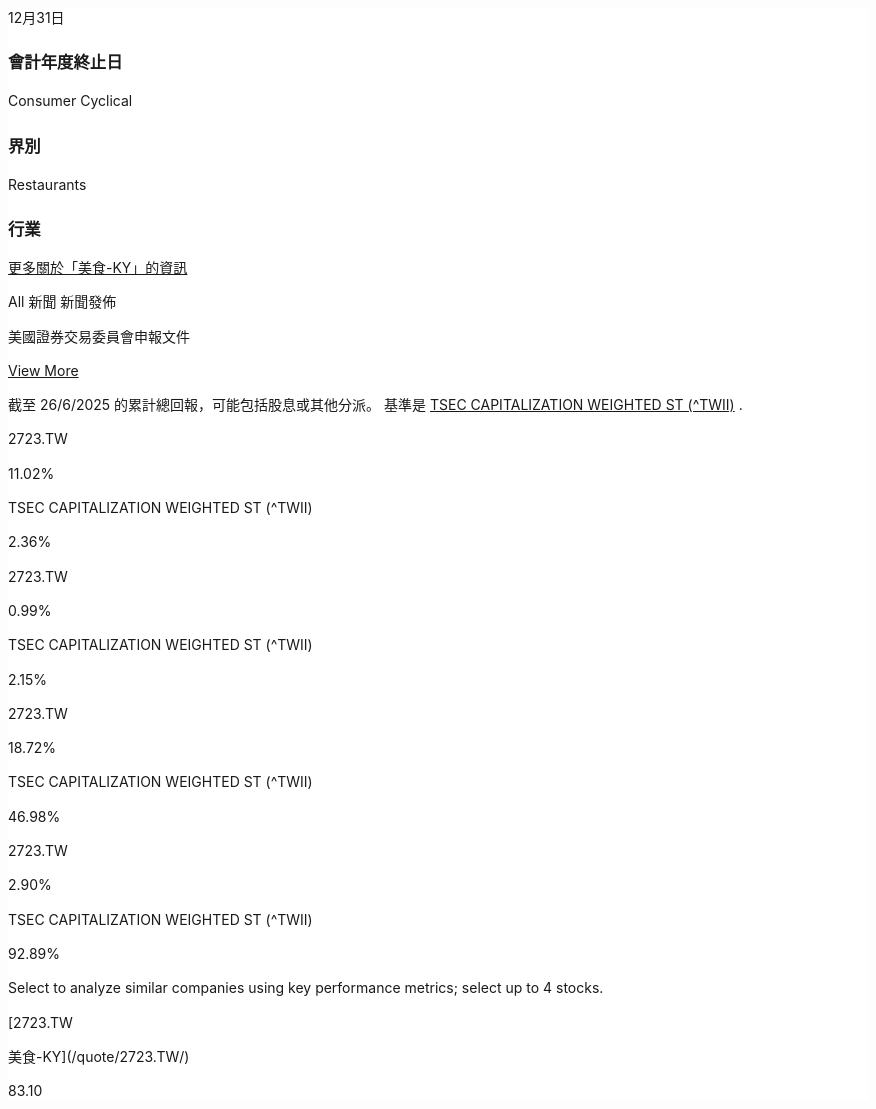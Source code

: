 12月31日

### 會計年度終止日

Consumer Cyclical

### 界別

Restaurants

### 行業

[更多關於「美食-KY」的資訊](/quote/2723.TW/profile/)

All   新聞   新聞發佈 

美國證券交易委員會申報文件

[View More](/quote/2723.TW/news/ "View More")

截至 26/6/2025 的累計總回報，可能包括股息或其他分派。 基準是 [TSEC CAPITALIZATION WEIGHTED ST (^TWII)](/quote/%5ETWII/ "TSEC CAPITALIZATION WEIGHTED ST (^TWII)") .

2723.TW

11.02%

TSEC CAPITALIZATION WEIGHTED ST (^TWII)

2.36%

2723.TW

0.99%

TSEC CAPITALIZATION WEIGHTED ST (^TWII)

2.15%

2723.TW

18.72%

TSEC CAPITALIZATION WEIGHTED ST (^TWII)

46.98%

2723.TW

2.90%

TSEC CAPITALIZATION WEIGHTED ST (^TWII)

92.89%

Select to analyze similar companies using key performance metrics; select up to 4 stocks.

[2723.TW

美食-KY](/quote/2723.TW/)

83.10
